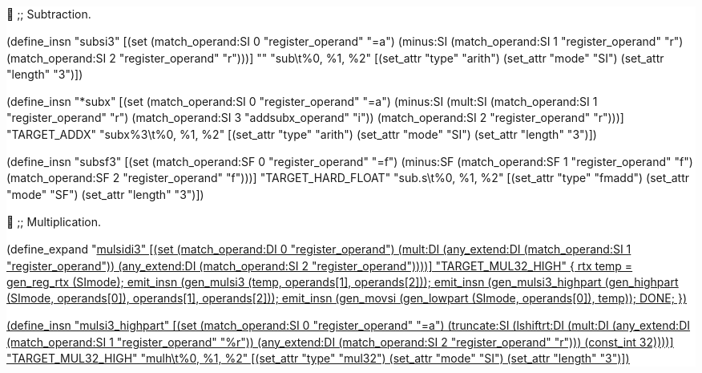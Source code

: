 
;; Subtraction.

(define_insn "subsi3"
  [(set (match_operand:SI 0 "register_operand" "=a")
        (minus:SI (match_operand:SI 1 "register_operand" "r")
		  (match_operand:SI 2 "register_operand" "r")))]
  ""
  "sub\t%0, %1, %2"
  [(set_attr "type"	"arith")
   (set_attr "mode"	"SI")
   (set_attr "length"	"3")])

(define_insn "*subx"
  [(set (match_operand:SI 0 "register_operand" "=a")
	(minus:SI (mult:SI (match_operand:SI 1 "register_operand" "r")
			   (match_operand:SI 3 "addsubx_operand" "i"))
		  (match_operand:SI 2 "register_operand" "r")))]
  "TARGET_ADDX"
  "subx%3\t%0, %1, %2"
  [(set_attr "type"	"arith")
   (set_attr "mode"	"SI")
   (set_attr "length"	"3")])

(define_insn "subsf3"
  [(set (match_operand:SF 0 "register_operand" "=f")
	(minus:SF (match_operand:SF 1 "register_operand" "f")
		  (match_operand:SF 2 "register_operand" "f")))]
  "TARGET_HARD_FLOAT"
  "sub.s\t%0, %1, %2"
  [(set_attr "type"	"fmadd")
   (set_attr "mode"	"SF")
   (set_attr "length"	"3")])


;; Multiplication.

(define_expand "<u>mulsidi3"
  [(set (match_operand:DI 0 "register_operand")
	(mult:DI (any_extend:DI (match_operand:SI 1 "register_operand"))
		 (any_extend:DI (match_operand:SI 2 "register_operand"))))]
  "TARGET_MUL32_HIGH"
{
  rtx temp = gen_reg_rtx (SImode);
  emit_insn (gen_mulsi3 (temp, operands[1], operands[2]));
  emit_insn (gen_<u>mulsi3_highpart (gen_highpart (SImode, operands[0]),
				     operands[1], operands[2]));
  emit_insn (gen_movsi (gen_lowpart (SImode, operands[0]), temp));
  DONE;
})

(define_insn "<u>mulsi3_highpart"
  [(set (match_operand:SI 0 "register_operand" "=a")
	(truncate:SI
	 (lshiftrt:DI
	  (mult:DI (any_extend:DI (match_operand:SI 1 "register_operand" "%r"))
		   (any_extend:DI (match_operand:SI 2 "register_operand" "r")))
	  (const_int 32))))]
  "TARGET_MUL32_HIGH"
  "mul<su>h\t%0, %1, %2"
  [(set_attr "type"	"mul32")
   (set_attr "mode"	"SI")
   (set_attr "length"	"3")])
